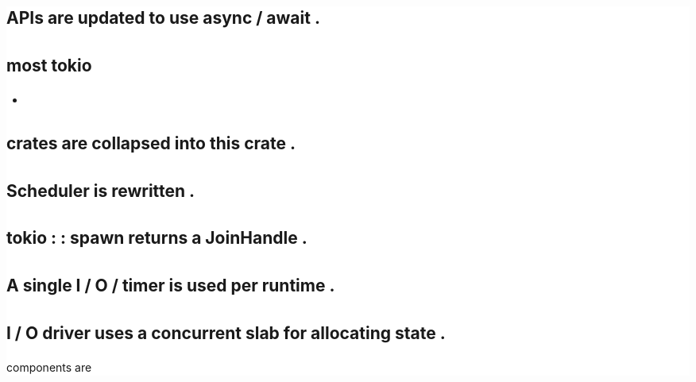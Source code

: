 APIs
are
updated
to
use
async
/
await
.
-
most
tokio
-
*
crates
are
collapsed
into
this
crate
.
-
Scheduler
is
rewritten
.
-
tokio
:
:
spawn
returns
a
JoinHandle
.
-
A
single
I
/
O
/
timer
is
used
per
runtime
.
-
I
/
O
driver
uses
a
concurrent
slab
for
allocating
state
.
-
components
are